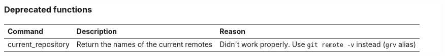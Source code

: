 ### Deprecated functions

| Command            | Description                             | Reason                                                          |
| :----------------- | :-------------------------------------- | :-------------------------------------------------------------- |
| current_repository | Return the names of the current remotes | Didn't work properly. Use `git remote -v` instead (`grv` alias) |
